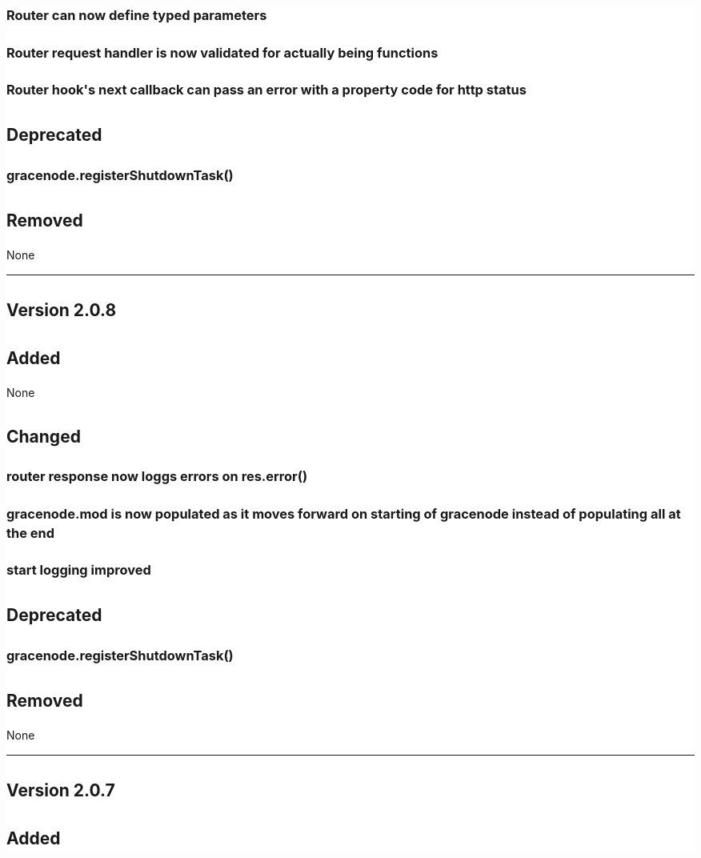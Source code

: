 ### Router can now define typed parameters

### Router request handler is now validated for actually being functions

### Router hook's next callback can pass an error with a property code for http status

## Deprecated

### gracenode.registerShutdownTask()

## Removed

None

***

## Version 2.0.8

## Added

None

## Changed

### router response now loggs errors on res.error()

### gracenode.mod is now populated as it moves forward on starting of gracenode instead of populating all at the end

### start logging improved

## Deprecated

### gracenode.registerShutdownTask()

## Removed

None

***

## Version 2.0.7

## Added
